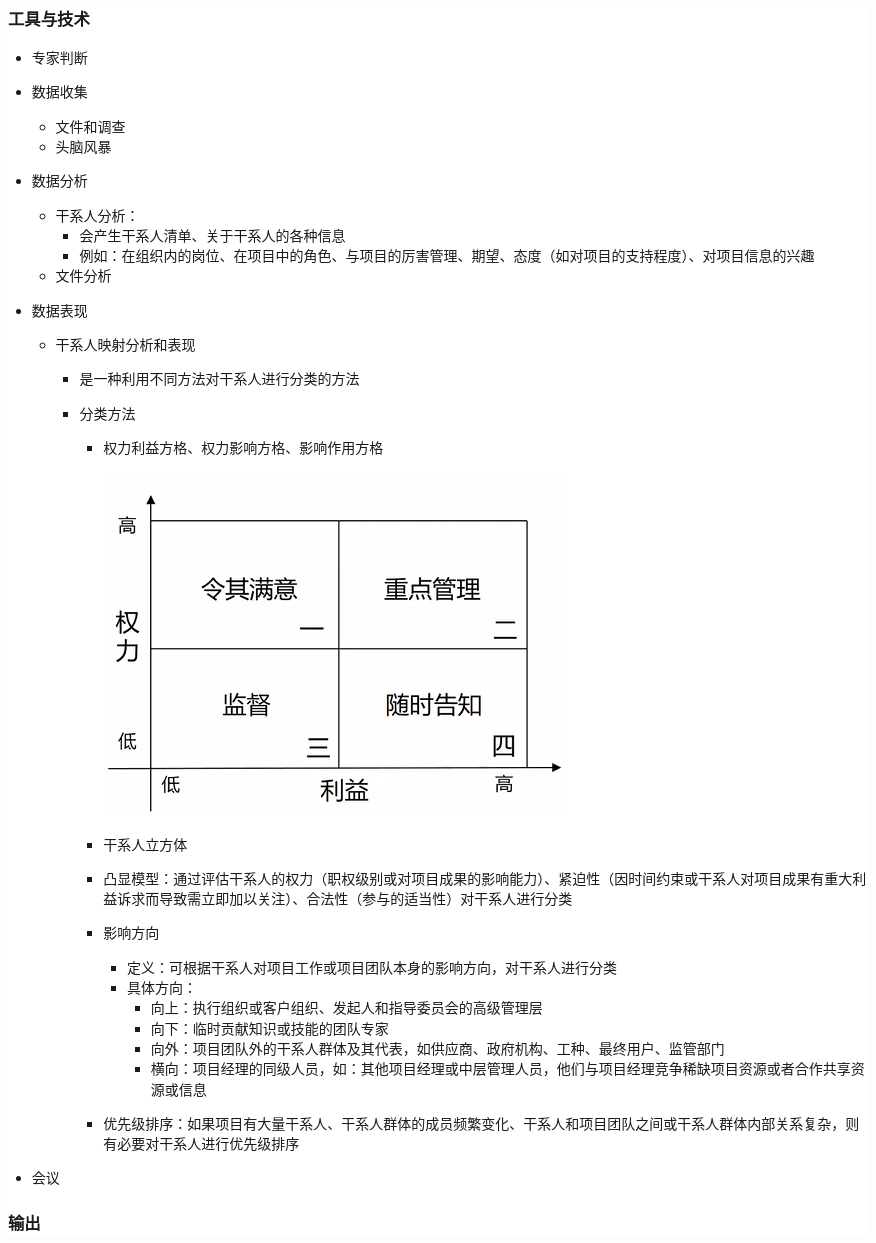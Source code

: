 ### 工具与技术

- 专家判断
- 数据收集

  - 文件和调查
  - 头脑风暴
- 数据分析

  - 干系人分析：
    - 会产生干系人清单、关于干系人的各种信息
    - 例如：在组织内的岗位、在项目中的角色、与项目的厉害管理、期望、态度（如对项目的支持程度）、对项目信息的兴趣
  - 文件分析
- 数据表现

  - 干系人映射分析和表现

    - 是一种利用不同方法对干系人进行分类的方法
    - 分类方法

      - 权力利益方格、权力影响方格、影响作用方格

        ![1693657550239](image/17.项目干系人管理/1693657550239.png)
      - 干系人立方体
      - 凸显模型：通过评估干系人的权力（职权级别或对项目成果的影响能力）、紧迫性（因时间约束或干系人对项目成果有重大利益诉求而导致需立即加以关注）、合法性（参与的适当性）对干系人进行分类
      - 影响方向

        - 定义：可根据干系人对项目工作或项目团队本身的影响方向，对干系人进行分类
        - 具体方向：
          - 向上：执行组织或客户组织、发起人和指导委员会的高级管理层
          - 向下：临时贡献知识或技能的团队专家
          - 向外：项目团队外的干系人群体及其代表，如供应商、政府机构、工种、最终用户、监管部门
          - 横向：项目经理的同级人员，如：其他项目经理或中层管理人员，他们与项目经理竞争稀缺项目资源或者合作共享资源或信息
      - 优先级排序：如果项目有大量干系人、干系人群体的成员频繁变化、干系人和项目团队之间或干系人群体内部关系复杂，则有必要对干系人进行优先级排序
- 会议

### 输出
